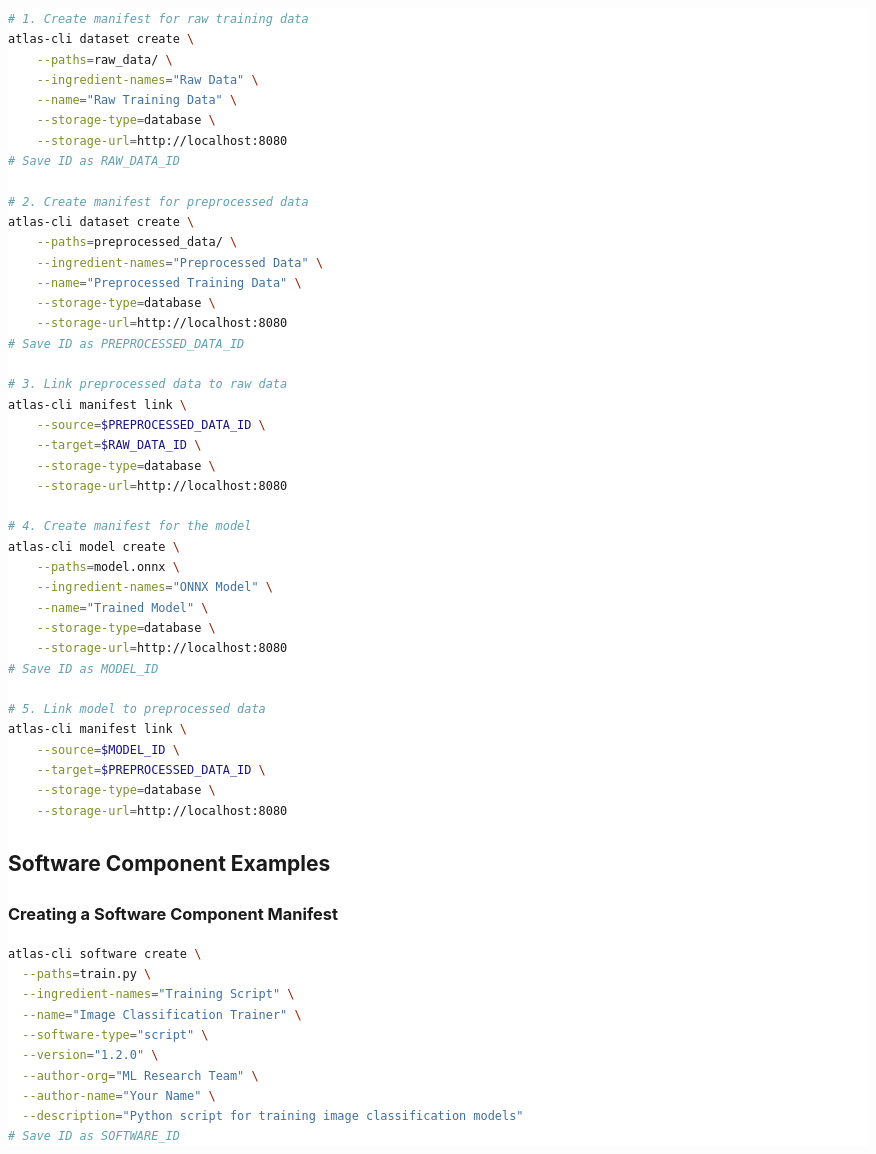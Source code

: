 ```bash
# 1. Create manifest for raw training data
atlas-cli dataset create \
    --paths=raw_data/ \
    --ingredient-names="Raw Data" \
    --name="Raw Training Data" \
    --storage-type=database \
    --storage-url=http://localhost:8080
# Save ID as RAW_DATA_ID

# 2. Create manifest for preprocessed data
atlas-cli dataset create \
    --paths=preprocessed_data/ \
    --ingredient-names="Preprocessed Data" \
    --name="Preprocessed Training Data" \
    --storage-type=database \
    --storage-url=http://localhost:8080
# Save ID as PREPROCESSED_DATA_ID

# 3. Link preprocessed data to raw data
atlas-cli manifest link \
    --source=$PREPROCESSED_DATA_ID \
    --target=$RAW_DATA_ID \
    --storage-type=database \
    --storage-url=http://localhost:8080

# 4. Create manifest for the model
atlas-cli model create \
    --paths=model.onnx \
    --ingredient-names="ONNX Model" \
    --name="Trained Model" \
    --storage-type=database \
    --storage-url=http://localhost:8080
# Save ID as MODEL_ID

# 5. Link model to preprocessed data
atlas-cli manifest link \
    --source=$MODEL_ID \
    --target=$PREPROCESSED_DATA_ID \
    --storage-type=database \
    --storage-url=http://localhost:8080
```

## Software Component Examples

### Creating a Software Component Manifest

```bash
atlas-cli software create \
  --paths=train.py \
  --ingredient-names="Training Script" \
  --name="Image Classification Trainer" \
  --software-type="script" \
  --version="1.2.0" \
  --author-org="ML Research Team" \
  --author-name="Your Name" \
  --description="Python script for training image classification models"
# Save ID as SOFTWARE_ID
```

